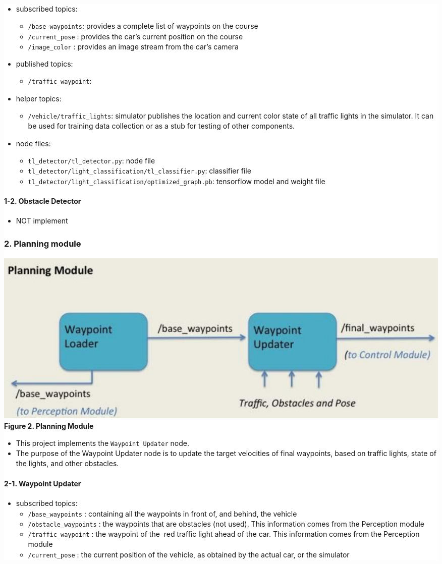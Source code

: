 - subscribed topics:
	- `/base_waypoints`: provides a complete list of waypoints on the course
	- `/current_pose` : provides the car’s current position on the course
	- `/image_color` : provides an image stream from the car’s camera

- published topics:
	- `/traffic_waypoint`: 

- helper topics:
	- `/vehicle/traffic_lights`: simulator publishes the location and current color state of all traffic lights in the simulator. It can be used for training data collection or as a stub for testing of other components.

- node files:
	- `tl_detector/tl_detector.py`: node file
	- `tl_detector/light_classification/tl_classifier.py`: classifier file
	- `tl_detector/light_classification/optimized_graph.pb`: tensorflow model and weight file
	
#### 1-2. Obstacle Detector

- NOT implement

### 2. Planning module

<p align="left">
    <img src="./imgs/Planning_module.png" alt="main_image" /><br>
    <b>Figure 2. Planning Module</b><br>
</p>

* This project implements the `Waypoint Updater` node. 
* The purpose of the Waypoint Updater node is to update the target velocities of final waypoints, based on traffic lights,  state of the lights, and other obstacles.

#### 2-1. Waypoint Updater

- subscribed topics:
	- `/base_waypoints` : containing all the waypoints in front of, and behind, the vehicle
	- `/obstacle_waypoints` : the waypoints that are obstacles (not used). This information comes from the Perception module
	- `/traffic_waypoint` : the waypoint of the ​ red traffic light ahead of the car. This information comes from the Perception module
	- `/current_pose` : the current position of the vehicle, as obtained by the actual car, or the simulator
	